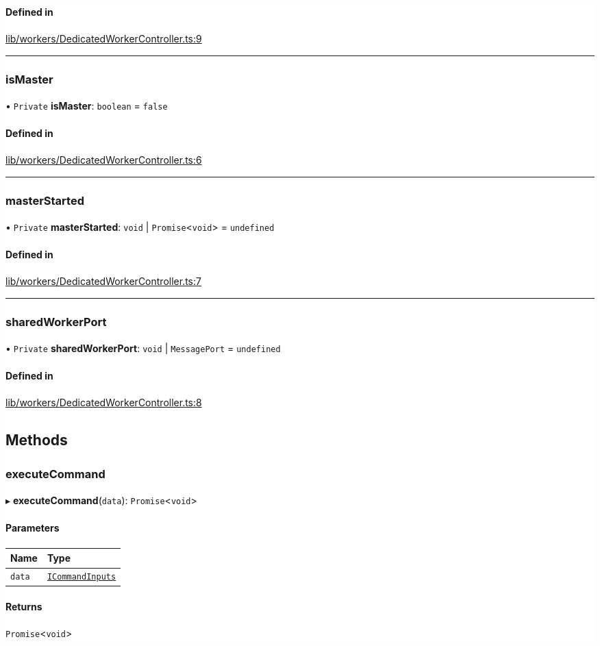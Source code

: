 #### Defined in

[lib/workers/DedicatedWorkerController.ts:9](https://github.com/sliterok/opfsdb/blob/96fe35f/lib/workers/DedicatedWorkerController.ts#L9)

___

### isMaster

• `Private` **isMaster**: `boolean` = `false`

#### Defined in

[lib/workers/DedicatedWorkerController.ts:6](https://github.com/sliterok/opfsdb/blob/96fe35f/lib/workers/DedicatedWorkerController.ts#L6)

___

### masterStarted

• `Private` **masterStarted**: `void` \| `Promise`\<`void`\> = `undefined`

#### Defined in

[lib/workers/DedicatedWorkerController.ts:7](https://github.com/sliterok/opfsdb/blob/96fe35f/lib/workers/DedicatedWorkerController.ts#L7)

___

### sharedWorkerPort

• `Private` **sharedWorkerPort**: `void` \| `MessagePort` = `undefined`

#### Defined in

[lib/workers/DedicatedWorkerController.ts:8](https://github.com/sliterok/opfsdb/blob/96fe35f/lib/workers/DedicatedWorkerController.ts#L8)

## Methods

### executeCommand

▸ **executeCommand**(`data`): `Promise`\<`void`\>

#### Parameters

| Name | Type |
| :------ | :------ |
| `data` | [`ICommandInputs`](../modules.md#icommandinputs) |

#### Returns

`Promise`\<`void`\>

